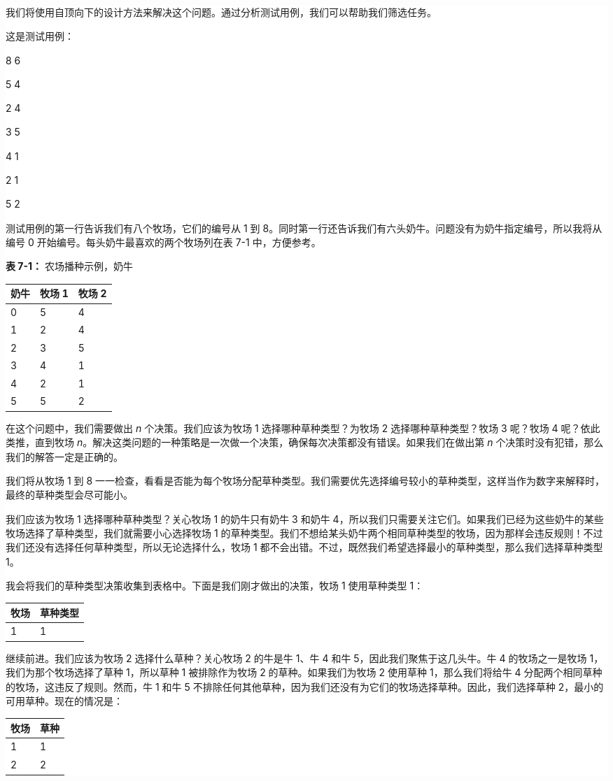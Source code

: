我们将使用自顶向下的设计方法来解决这个问题。通过分析测试用例，我们可以帮助我们筛选任务。

这是测试用例：

8 6

5 4

2 4

3 5

4 1

2 1

5 2

测试用例的第一行告诉我们有八个牧场，它们的编号从 1 到 8。同时第一行还告诉我们有六头奶牛。问题没有为奶牛指定编号，所以我将从编号 0 开始编号。每头奶牛最喜欢的两个牧场列在表 7-1 中，方便参考。

**表 7-1：** 农场播种示例，奶牛

| **奶牛** | **牧场 1** | **牧场 2** |
| --- | --- | --- |
| 0 | 5 | 4 |
| 1 | 2 | 4 |
| 2 | 3 | 5 |
| 3 | 4 | 1 |
| 4 | 2 | 1 |
| 5 | 5 | 2 |

在这个问题中，我们需要做出 *n* 个决策。我们应该为牧场 1 选择哪种草种类型？为牧场 2 选择哪种草种类型？牧场 3 呢？牧场 4 呢？依此类推，直到牧场 *n*。解决这类问题的一种策略是一次做一个决策，确保每次决策都没有错误。如果我们在做出第 *n* 个决策时没有犯错，那么我们的解答一定是正确的。

我们将从牧场 1 到 8 一一检查，看看是否能为每个牧场分配草种类型。我们需要优先选择编号较小的草种类型，这样当作为数字来解释时，最终的草种类型会尽可能小。

我们应该为牧场 1 选择哪种草种类型？关心牧场 1 的奶牛只有奶牛 3 和奶牛 4，所以我们只需要关注它们。如果我们已经为这些奶牛的某些牧场选择了草种类型，我们就需要小心选择牧场 1 的草种类型。我们不想给某头奶牛两个相同草种类型的牧场，因为那样会违反规则！不过我们还没有选择任何草种类型，所以无论选择什么，牧场 1 都不会出错。不过，既然我们希望选择最小的草种类型，那么我们选择草种类型 1。

我会将我们的草种类型决策收集到表格中。下面是我们刚才做出的决策，牧场 1 使用草种类型 1：

| **牧场** | **草种类型** |
| --- | --- |
| 1 | 1 |

继续前进。我们应该为牧场 2 选择什么草种？关心牧场 2 的牛是牛 1、牛 4 和牛 5，因此我们聚焦于这几头牛。牛 4 的牧场之一是牧场 1，我们为那个牧场选择了草种 1，所以草种 1 被排除作为牧场 2 的草种。如果我们为牧场 2 使用草种 1，那么我们将给牛 4 分配两个相同草种的牧场，这违反了规则。然而，牛 1 和牛 5 不排除任何其他草种，因为我们还没有为它们的牧场选择草种。因此，我们选择草种 2，最小的可用草种。现在的情况是：

| **牧场** | **草种** |
| --- | --- |
| 1 | 1 |
| 2 | 2 |
